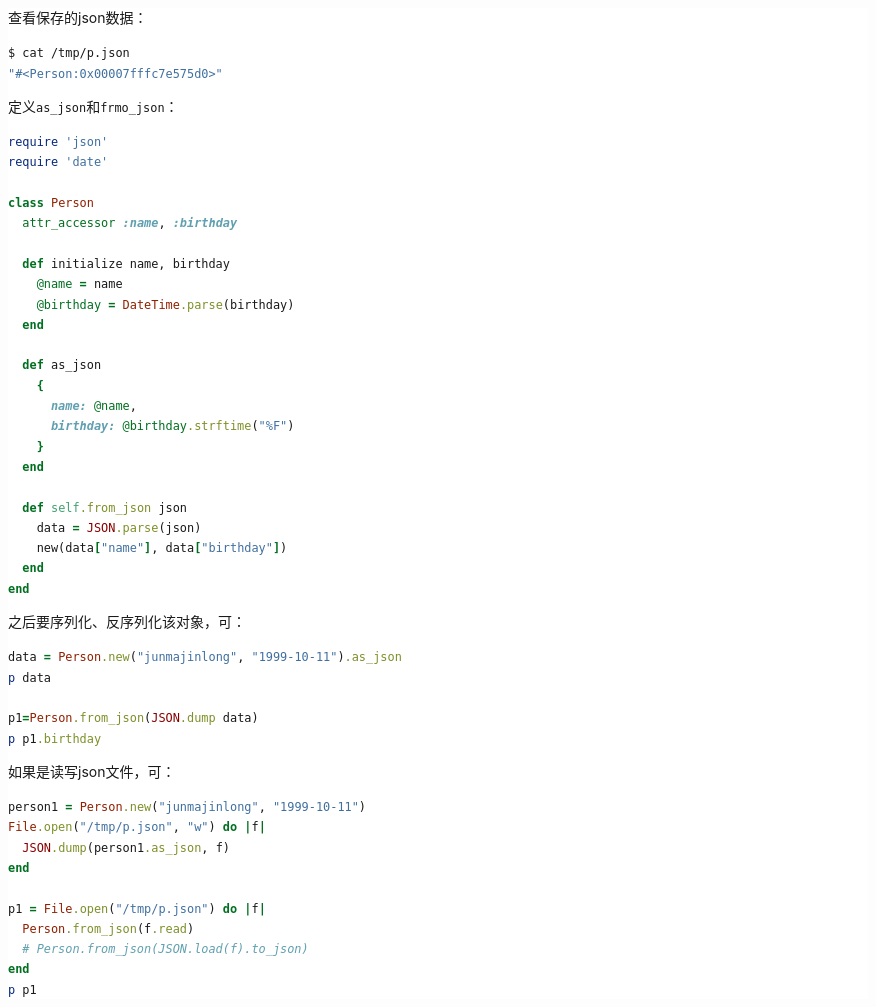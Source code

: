 
查看保存的json数据：

```bash
$ cat /tmp/p.json
"#<Person:0x00007fffc7e575d0>"
```

定义`as_json`和`frmo_json`：

```ruby
require 'json'
require 'date'

class Person
  attr_accessor :name, :birthday
  
  def initialize name, birthday
    @name = name
    @birthday = DateTime.parse(birthday)
  end
  
  def as_json
    {
      name: @name,
      birthday: @birthday.strftime("%F")
    }
  end

  def self.from_json json
    data = JSON.parse(json)
    new(data["name"], data["birthday"])
  end
end
```

之后要序列化、反序列化该对象，可：

```ruby
data = Person.new("junmajinlong", "1999-10-11").as_json
p data

p1=Person.from_json(JSON.dump data)
p p1.birthday
```

如果是读写json文件，可：

```ruby
person1 = Person.new("junmajinlong", "1999-10-11")
File.open("/tmp/p.json", "w") do |f|
  JSON.dump(person1.as_json, f)
end

p1 = File.open("/tmp/p.json") do |f|
  Person.from_json(f.read)
  # Person.from_json(JSON.load(f).to_json)
end
p p1
```
